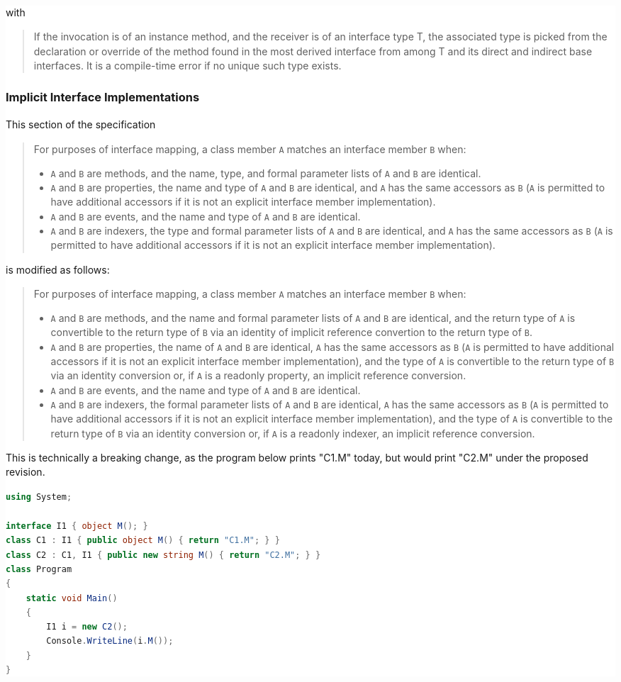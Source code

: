 with

> If the invocation is of an instance method, and the receiver is of an interface type T, the associated type is picked from the declaration or override of the method found in the most derived interface from among T and its direct and indirect base interfaces.  It is a compile-time error if no unique such type exists.

### Implicit Interface Implementations

This section of the specification

> For purposes of interface mapping, a class member `A` matches an interface member `B` when:
> 
> - `A` and `B` are methods, and the name, type, and formal parameter lists of `A` and `B` are identical.
> - `A` and `B` are properties, the name and type of `A` and `B` are identical, and `A` has the same accessors as `B` (`A` is permitted to have additional accessors if it is not an explicit interface member implementation).
> - `A` and `B` are events, and the name and type of `A` and `B` are identical.
> - `A` and `B` are indexers, the type and formal parameter lists of `A` and `B` are identical, and `A` has the same accessors as `B` (`A` is permitted to have additional accessors if it is not an explicit interface member implementation).

is modified as follows:

> For purposes of interface mapping, a class member `A` matches an interface member `B` when:
> 
> - `A` and `B` are methods, and the name and formal parameter lists of `A` and `B` are identical, and the return type of `A` is convertible to the return type of `B` via an identity of implicit reference convertion to the return type of `B`.
> - `A` and `B` are properties, the name of `A` and `B` are identical, `A` has the same accessors as `B` (`A` is permitted to have additional accessors if it is not an explicit interface member implementation), and the type of `A` is convertible to the return type of `B` via an identity conversion or, if `A` is a readonly property, an implicit reference conversion.
> - `A` and `B` are events, and the name and type of `A` and `B` are identical.
> - `A` and `B` are indexers, the formal parameter lists of `A` and `B` are identical, `A` has the same accessors as `B` (`A` is permitted to have additional accessors if it is not an explicit interface member implementation), and the type of `A` is convertible to the return type of `B` via an identity conversion or, if `A` is a readonly indexer, an implicit reference conversion.

This is technically a breaking change, as the program below prints "C1.M" today, but would print "C2.M" under the proposed revision.

``` c#
using System;

interface I1 { object M(); }
class C1 : I1 { public object M() { return "C1.M"; } }
class C2 : C1, I1 { public new string M() { return "C2.M"; } }
class Program
{
    static void Main()
    {
        I1 i = new C2();
        Console.WriteLine(i.M());
    }
}
```
